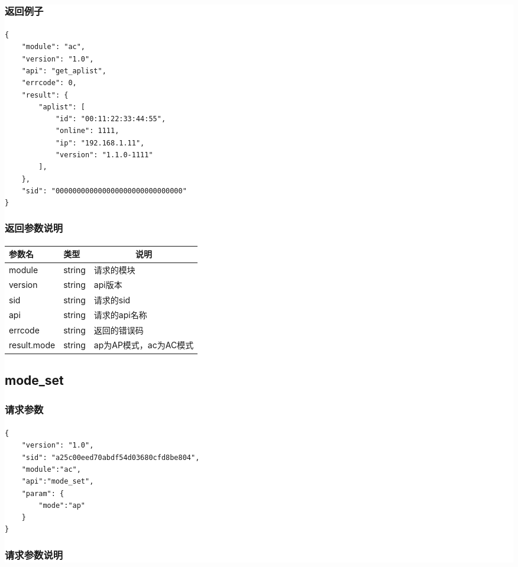 ### 返回例子
```
{
    "module": "ac",
    "version": "1.0",
    "api": "get_aplist",
    "errcode": 0,
    "result": {
        "aplist": [
	        "id": "00:11:22:33:44:55",
	        "online": 1111,
	        "ip": "192.168.1.11",
	        "version": "1.1.0-1111"
        ],
    },
    "sid": "000000000000000000000000000000"
}
```

### 返回参数说明

|参数名|类型|说明|
|:-----|:-----|-----|
|module|string|请求的模块|
|version|string|api版本|
|sid|string|请求的sid|
|api|string|请求的api名称|
|errcode|string|返回的错误码|
|result.mode|string|ap为AP模式，ac为AC模式|

## mode_set
### 请求参数
```
{
    "version": "1.0",
    "sid": "a25c00eed70abdf54d03680cfd8be804",
    "module":"ac",
    "api":"mode_set",
    "param": {
        "mode":"ap"
    }
}
```

### 请求参数说明
